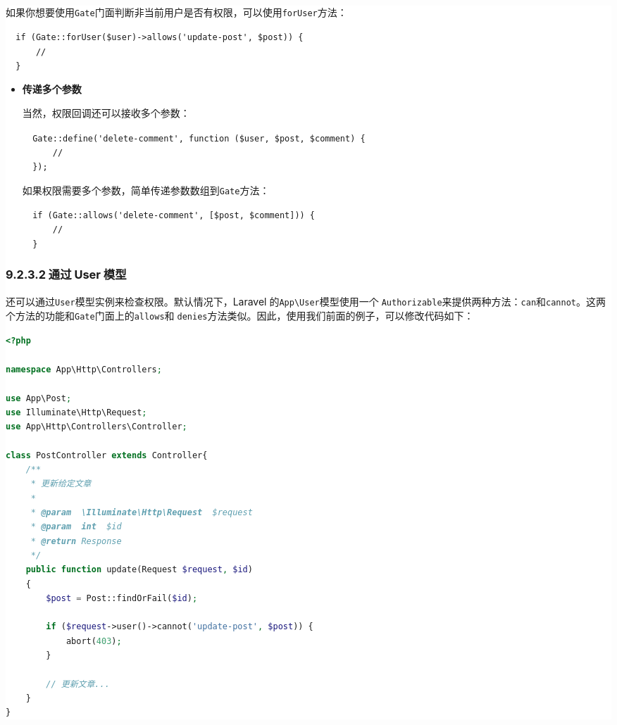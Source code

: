   如果你想要使用`Gate`门面判断非当前用户是否有权限，可以使用`forUser`方法：

  ```
    if (Gate::forUser($user)->allows('update-post', $post)) {
        //
    }
  ```

- **传递多个参数**

  当然，权限回调还可以接收多个参数：

  ```
    Gate::define('delete-comment', function ($user, $post, $comment) {
        //
    });
  ```

  如果权限需要多个参数，简单传递参数数组到`Gate`方法：

  ```
    if (Gate::allows('delete-comment', [$post, $comment])) {
        //
    }
  ```

### 9.2.3.2 通过 User 模型

还可以通过`User`模型实例来检查权限。默认情况下，Laravel 的`App\User`模型使用一个 `Authorizable`来提供两种方法：`can`和`cannot`。这两个方法的功能和`Gate`门面上的`allows`和 `denies`方法类似。因此，使用我们前面的例子，可以修改代码如下：

```php
<?php

namespace App\Http\Controllers;

use App\Post;
use Illuminate\Http\Request;
use App\Http\Controllers\Controller;

class PostController extends Controller{
    /**
     * 更新给定文章
     *
     * @param  \Illuminate\Http\Request  $request
     * @param  int  $id
     * @return Response
     */
    public function update(Request $request, $id)
    {
        $post = Post::findOrFail($id);

        if ($request->user()->cannot('update-post', $post)) {
            abort(403);
        }

        // 更新文章...
    }
}
```
